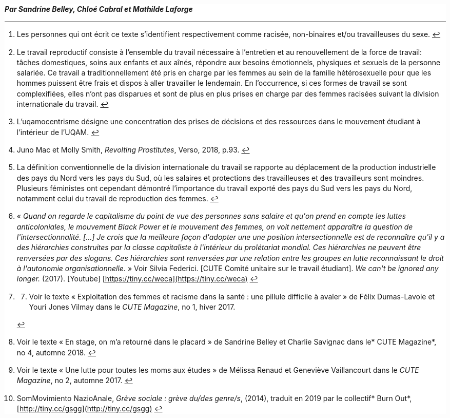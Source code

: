 _**Par Sandrine Belley, Chloé Cabral et Mathilde Laforge**_

----------

1.  Les personnes qui ont écrit ce texte s’identifient respectivement comme racisée, non-binaires et/ou travailleuses du sexe.  [↩︎](https://lucid-khorana-dd9246.netlify.app/ne-nous-representez-pas-on-sen-charge/#fnref1)
    
2.  Le travail reproductif consiste à l’ensemble du travail nécessaire à l’entretien et au renouvellement de la force de travail: tâches domestiques, soins aux enfants et aux aînés, répondre aux besoins émotionnels, physiques et sexuels de la personne salariée. Ce travail a traditionnellement été pris en charge par les femmes au sein de la famille hétérosexuelle pour que les hommes puissent être frais et dispos à aller travailler le lendemain. En l’occurrence, si ces formes de travail se sont complexifiées, elles n’ont pas disparues et sont de plus en plus prises en charge par des femmes racisées suivant la division internationale du travail.  [↩︎](https://lucid-khorana-dd9246.netlify.app/ne-nous-representez-pas-on-sen-charge/#fnref2)
    
3.  L’uqamocentrisme désigne une concentration des prises de décisions et des ressources dans le mouvement étudiant à l’intérieur de l’UQAM.  [↩︎](https://lucid-khorana-dd9246.netlify.app/ne-nous-representez-pas-on-sen-charge/#fnref3)
    
4.  Juno Mac et Molly Smith,  _Revolting Prostitutes_, Verso, 2018, p.93.  [↩︎](https://lucid-khorana-dd9246.netlify.app/ne-nous-representez-pas-on-sen-charge/#fnref4)
    
5.  La définition conventionnelle de la division internationale du travail se rapporte au déplacement de la production industrielle des pays du Nord vers les pays du Sud, où les salaires et protections des travailleuses et des travailleurs sont moindres. Plusieurs féministes ont cependant démontré l’importance du travail exporté des pays du Sud vers les pays du Nord, notamment celui du travail de reproduction des femmes.  [↩︎](https://lucid-khorana-dd9246.netlify.app/ne-nous-representez-pas-on-sen-charge/#fnref5)
    
6.  «  _Quand on regarde le capitalisme du point de vue des personnes sans salaire et qu'on prend en compte les luttes anticoloniales, le mouvement Black Power et le mouvement des femmes, on voit nettement apparaître la question de l'intersectionnalité. [...] Je crois que la meilleure façon d'adopter une une position intersectionnelle est de reconnaître qu'il y a des hiérarchies construites par la classe capitaliste à l'intérieur du prolétariat mondial. Ces hiérarchies ne peuvent être renversées par des slogans. Ces hiérarchies sont renversées par une relation entre les groupes en lutte reconnaissant le droit à l'autonomie organisationnelle._  » Voir Silvia Federici. [CUTE Comité unitaire sur le travail étudiant].  _We can't be ignored any longer._  (2017). [Youtube]  [https://tiny.cc/weca](https://tiny.cc/weca)  [↩︎](https://lucid-khorana-dd9246.netlify.app/ne-nous-representez-pas-on-sen-charge/#fnref6)
    
7.  7.  Voir le texte « Exploitation des femmes et racisme dans la santé : une pillule difficile à avaler » de Félix Dumas-Lavoie et Youri Jones Vilmay dans le  _CUTE Magazine_, no 1, hiver 2017.
    
    [↩︎](https://lucid-khorana-dd9246.netlify.app/ne-nous-representez-pas-on-sen-charge/#fnref7)
8.  Voir le texte « En stage, on m’a retourné dans le placard » de Sandrine Belley et Charlie Savignac dans le* CUTE Magazine*, no 4, automne 2018.  [↩︎](https://lucid-khorana-dd9246.netlify.app/ne-nous-representez-pas-on-sen-charge/#fnref8)
    
9.  Voir le texte « Une lutte pour toutes les moms aux études » de Mélissa Renaud et Geneviève Vaillancourt dans le  _CUTE Magazine_, no 2, automne 2017.  [↩︎](https://lucid-khorana-dd9246.netlify.app/ne-nous-representez-pas-on-sen-charge/#fnref9)
    
10.  SomMovimiento NazioAnale,  _Grève sociale : grève du/des genre/s_, (2014), traduit en 2019 par le collectif* Burn Out*,  [http://tiny.cc/gsgg](http://tiny.cc/gsgg)  [↩︎](https://lucid-khorana-dd9246.netlify.app/ne-nous-representez-pas-on-sen-charge/#fnref10)
    